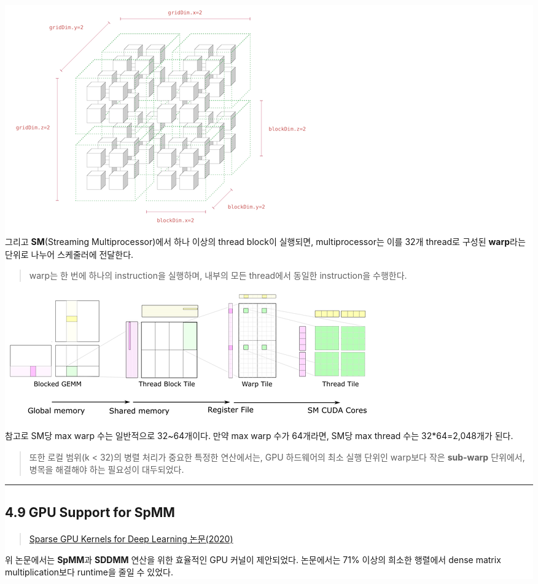 ![GPU Thread hierarchy](images/3d_grid_3d_block.png)

그리고 **SM**(Streaming Multiprocessor)에서 하나 이상의 thread block이 실행되면, multiprocessor는 이를 32개 thread로 구성된 **warp**라는 단위로 나누어 스케줄러에 전달한다.

>  warp는 한 번에 하나의 instruction을 실행하며, 내부의 모든 thread에서 동일한 instruction을 수행한다.

![tiling hierarchy](images/tiling_hierarchy.png)

참고로 SM당 max warp 수는 일반적으로 32~64개이다. 만약 max warp 수가 64개라면, SM당 max thread 수는 32\*64=2,048개가 된다.

> 또한 로컬 범위(k < 32)의 병렬 처리가 중요한 특정한 연산에서는, GPU 하드웨어의 최소 실행 단위인 warp보다 작은 **sub-warp** 단위에서, 병목을 해결해야 하는 필요성이 대두되었다.

---

## 4.9 GPU Support for SpMM

> [Sparse GPU Kernels for Deep Learning 논문(2020)](https://arxiv.org/abs/2006.10901)

위 논문에서는 **SpMM**과 **SDDMM** 연산을 위한 효율적인 GPU 커널이 제안되었다. 논문에서는 71% 이상의 희소한 행렬에서 dense matrix multiplication보다 runtime을 줄일 수 있었다.
